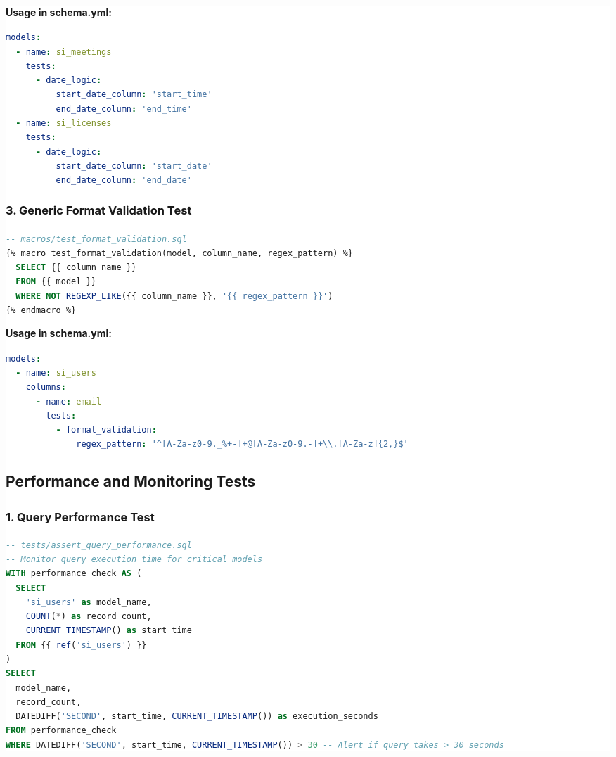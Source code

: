 **Usage in schema.yml:**
```yaml
models:
  - name: si_meetings
    tests:
      - date_logic:
          start_date_column: 'start_time'
          end_date_column: 'end_time'
  - name: si_licenses
    tests:
      - date_logic:
          start_date_column: 'start_date'
          end_date_column: 'end_date'
```

### 3. Generic Format Validation Test

```sql
-- macros/test_format_validation.sql
{% macro test_format_validation(model, column_name, regex_pattern) %}
  SELECT {{ column_name }}
  FROM {{ model }}
  WHERE NOT REGEXP_LIKE({{ column_name }}, '{{ regex_pattern }}')
{% endmacro %}
```

**Usage in schema.yml:**
```yaml
models:
  - name: si_users
    columns:
      - name: email
        tests:
          - format_validation:
              regex_pattern: '^[A-Za-z0-9._%+-]+@[A-Za-z0-9.-]+\\.[A-Za-z]{2,}$'
```

## Performance and Monitoring Tests

### 1. Query Performance Test

```sql
-- tests/assert_query_performance.sql
-- Monitor query execution time for critical models
WITH performance_check AS (
  SELECT 
    'si_users' as model_name,
    COUNT(*) as record_count,
    CURRENT_TIMESTAMP() as start_time
  FROM {{ ref('si_users') }}
)
SELECT 
  model_name,
  record_count,
  DATEDIFF('SECOND', start_time, CURRENT_TIMESTAMP()) as execution_seconds
FROM performance_check
WHERE DATEDIFF('SECOND', start_time, CURRENT_TIMESTAMP()) > 30 -- Alert if query takes > 30 seconds
```
